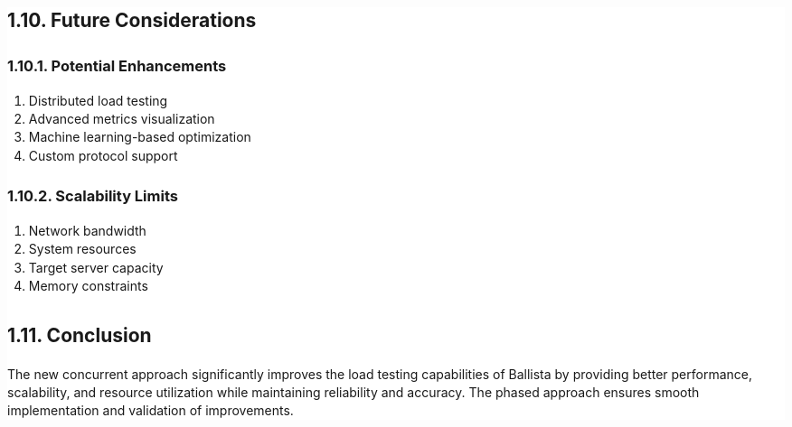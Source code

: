 ## 1.10. Future Considerations

### 1.10.1. Potential Enhancements
1. Distributed load testing
2. Advanced metrics visualization
3. Machine learning-based optimization
4. Custom protocol support

### 1.10.2. Scalability Limits
1. Network bandwidth
2. System resources
3. Target server capacity
4. Memory constraints

## 1.11. Conclusion
The new concurrent approach significantly improves the load testing capabilities of Ballista by providing better performance, scalability, and resource utilization while maintaining reliability and accuracy. The phased approach ensures smooth implementation and validation of improvements. 